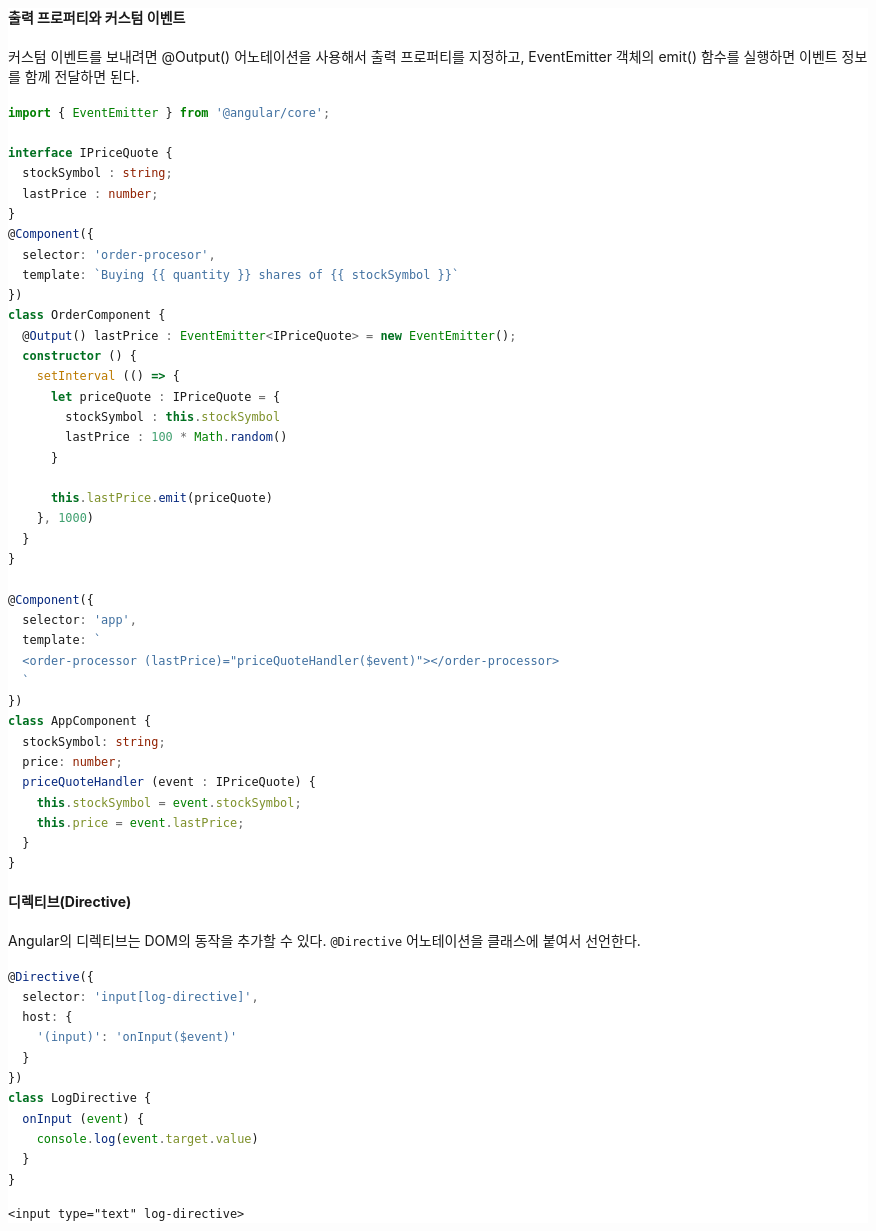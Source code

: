 ```ts
```

#### 출력 프로퍼티와 커스텀 이벤트
커스텀 이벤트를 보내려면 @Output() 어노테이션을 사용해서 출력 프로퍼티를 지정하고, EventEmitter 객체의 emit() 함수를 실행하면 이벤트 정보를 함께 전달하면 된다.
```ts
import { EventEmitter } from '@angular/core';

interface IPriceQuote {
  stockSymbol : string;
  lastPrice : number;
}
@Component({
  selector: 'order-procesor',
  template: `Buying {{ quantity }} shares of {{ stockSymbol }}`
})
class OrderComponent {
  @Output() lastPrice : EventEmitter<IPriceQuote> = new EventEmitter();
  constructor () {
    setInterval (() => {
      let priceQuote : IPriceQuote = {
        stockSymbol : this.stockSymbol
        lastPrice : 100 * Math.random()
      }

      this.lastPrice.emit(priceQuote)
    }, 1000)
  } 
}

@Component({
  selector: 'app',
  template: `
  <order-processor (lastPrice)="priceQuoteHandler($event)"></order-processor>
  `
})
class AppComponent {
  stockSymbol: string;
  price: number;
  priceQuoteHandler (event : IPriceQuote) {
    this.stockSymbol = event.stockSymbol;
    this.price = event.lastPrice;
  }
}
```

#### 디렉티브(Directive)
Angular의 디렉티브는 DOM의 동작을 추가할 수 있다. `@Directive` 어노테이션을 클래스에 붙여서 선언한다.
```ts
@Directive({
  selector: 'input[log-directive]',
  host: {
    '(input)': 'onInput($event)'
  }
})
class LogDirective {
  onInput (event) {
    console.log(event.target.value)
  }
}
```
```
<input type="text" log-directive>
```
